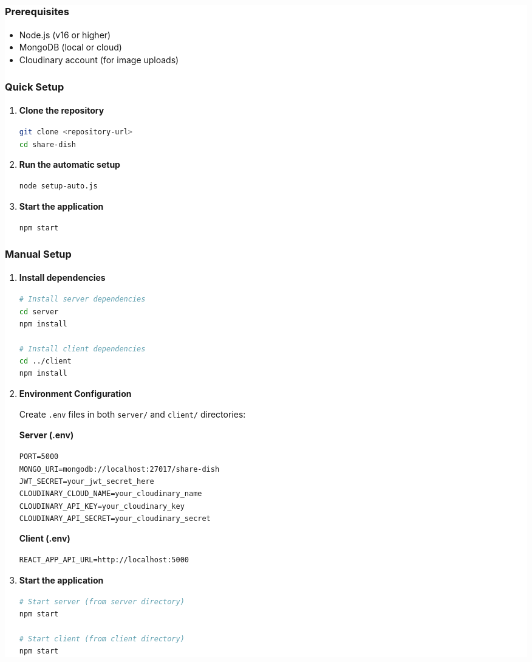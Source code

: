 ### Prerequisites
- Node.js (v16 or higher)
- MongoDB (local or cloud)
- Cloudinary account (for image uploads)

### Quick Setup

1. **Clone the repository**
   ```bash
   git clone <repository-url>
   cd share-dish
   ```

2. **Run the automatic setup**
   ```bash
   node setup-auto.js
   ```

3. **Start the application**
   ```bash
   npm start
   ```

### Manual Setup

1. **Install dependencies**
   ```bash
   # Install server dependencies
   cd server
   npm install
   
   # Install client dependencies
   cd ../client
   npm install
   ```

2. **Environment Configuration**
   
   Create `.env` files in both `server/` and `client/` directories:

   **Server (.env)**
   ```env
   PORT=5000
   MONGO_URI=mongodb://localhost:27017/share-dish
   JWT_SECRET=your_jwt_secret_here
   CLOUDINARY_CLOUD_NAME=your_cloudinary_name
   CLOUDINARY_API_KEY=your_cloudinary_key
   CLOUDINARY_API_SECRET=your_cloudinary_secret
   ```

   **Client (.env)**
   ```env
   REACT_APP_API_URL=http://localhost:5000
   ```

3. **Start the application**
   ```bash
   # Start server (from server directory)
   npm start
   
   # Start client (from client directory)
   npm start
   ```
